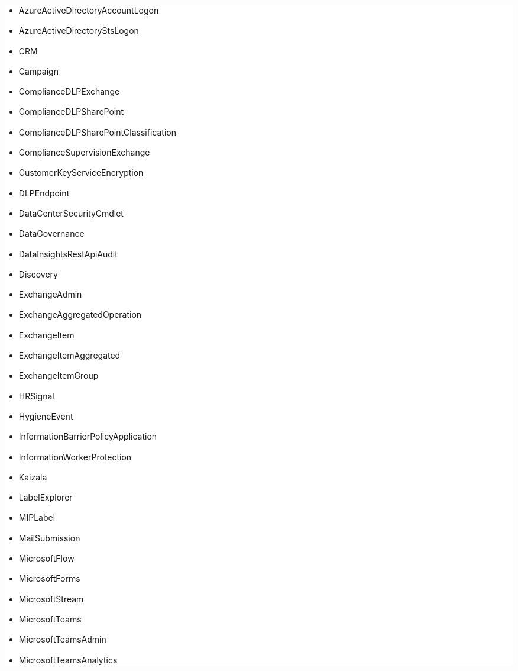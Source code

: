 - AzureActiveDirectoryAccountLogon

- AzureActiveDirectoryStsLogon

- CRM

- Campaign

- ComplianceDLPExchange

- ComplianceDLPSharePoint

- ComplianceDLPSharePointClassification

- ComplianceSupervisionExchange

- CustomerKeyServiceEncryption

- DLPEndpoint

- DataCenterSecurityCmdlet

- DataGovernance

- DataInsightsRestApiAudit

- Discovery

- ExchangeAdmin

- ExchangeAggregatedOperation

- ExchangeItem

- ExchangeItemAggregated

- ExchangeItemGroup

- HRSignal

- HygieneEvent

- InformationBarrierPolicyApplication

- InformationWorkerProtection

- Kaizala

- LabelExplorer

- MIPLabel

- MailSubmission

- MicrosoftFlow

- MicrosoftForms

- MicrosoftStream

- MicrosoftTeams

- MicrosoftTeamsAdmin

- MicrosoftTeamsAnalytics

